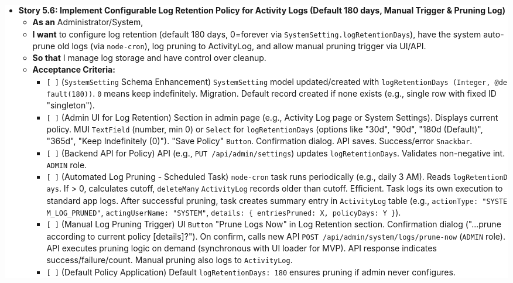 * **Story 5.6: Implement Configurable Log Retention Policy for Activity Logs (Default 180 days, Manual Trigger & Pruning Log)**
    * **As an** Administrator/System,
    * **I want** to configure log retention (default 180 days, 0=forever via `SystemSetting.logRetentionDays`), have the system auto-prune old logs (via `node-cron`), log pruning to ActivityLog, and allow manual pruning trigger via UI/API.
    * **So that** I manage log storage and have control over cleanup.
    * **Acceptance Criteria:**
        * `[ ]` (`SystemSetting` Schema Enhancement) `SystemSetting` model updated/created with `logRetentionDays (Integer, @default(180))`. `0` means keep indefinitely. Migration. Default record created if none exists (e.g., single row with fixed ID "singleton").
        * `[ ]` (Admin UI for Log Retention) Section in admin page (e.g., Activity Log page or System Settings). Displays current policy. MUI `TextField` (number, min 0) or `Select` for `logRetentionDays` (options like "30d", "90d", "180d (Default)", "365d", "Keep Indefinitely (0)"). "Save Policy" `Button`. Confirmation dialog. API saves. Success/error `Snackbar`.
        * `[ ]` (Backend API for Policy) API (e.g., `PUT /api/admin/settings`) updates `logRetentionDays`. Validates non-negative int. `ADMIN` role.
        * `[ ]` (Automated Log Pruning - Scheduled Task) `node-cron` task runs periodically (e.g., daily 3 AM). Reads `logRetentionDays`. If > 0, calculates cutoff, `deleteMany` `ActivityLog` records older than cutoff. Efficient. Task logs its own execution to standard app logs. After successful pruning, task creates summary entry in `ActivityLog` table (e.g., `actionType: "SYSTEM_LOG_PRUNED"`, `actingUserName: "SYSTEM"`, `details: { entriesPruned: X, policyDays: Y }`).
        * `[ ]` (Manual Log Pruning Trigger) UI `Button` "Prune Logs Now" in Log Retention section. Confirmation dialog ("...prune according to current policy [details]?"). On confirm, calls new API `POST /api/admin/system/logs/prune-now` (`ADMIN` role). API executes pruning logic on demand (synchronous with UI loader for MVP). API response indicates success/failure/count. Manual pruning also logs to `ActivityLog`.
        * `[ ]` (Default Policy Application) Default `logRetentionDays: 180` ensures pruning if admin never configures.

